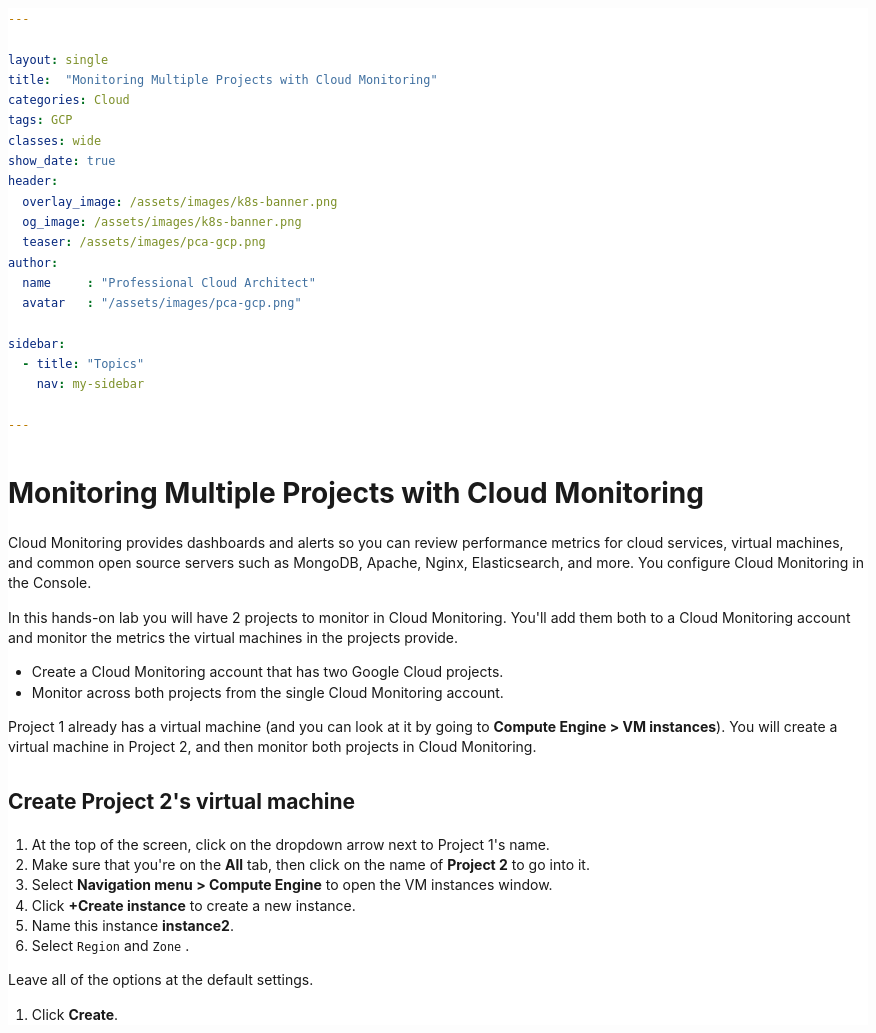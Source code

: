 ```yaml
---

layout: single
title:  "Monitoring Multiple Projects with Cloud Monitoring"
categories: Cloud
tags: GCP
classes: wide
show_date: true
header:
  overlay_image: /assets/images/k8s-banner.png
  og_image: /assets/images/k8s-banner.png
  teaser: /assets/images/pca-gcp.png
author:
  name     : "Professional Cloud Architect"
  avatar   : "/assets/images/pca-gcp.png"

sidebar:
  - title: "Topics"
    nav: my-sidebar

---
```

# Monitoring Multiple Projects with Cloud Monitoring

Cloud Monitoring provides dashboards and alerts so you can review  performance metrics for cloud services, virtual machines, and common  open source servers such as MongoDB, Apache, Nginx, Elasticsearch, and  more. You configure Cloud Monitoring in the Console.

In this hands-on lab you will have 2 projects to monitor in Cloud  Monitoring. You'll add them both to a Cloud Monitoring account and  monitor the metrics the virtual machines in the projects provide.

- Create a Cloud Monitoring account that has two Google Cloud projects.
- Monitor across both projects from the single Cloud Monitoring account.

Project 1 already has a virtual machine (and you can look at it by going to **Compute Engine > VM instances**). You will create a virtual machine in Project 2, and then monitor both projects in Cloud Monitoring.

## Create Project 2's virtual machine

1. At the top of the screen, click on the dropdown arrow next to Project 1's name.
2. Make sure that you're on the **All** tab, then click on the name of **Project 2** to go into it. 
3. Select **Navigation menu > Compute Engine** to open the VM instances window.
4. Click **+Create instance** to create a new instance.
5. Name this instance **instance2**.
6. Select `Region`  and `Zone` .

Leave all of the options at the default settings.

1. Click **Create**.
